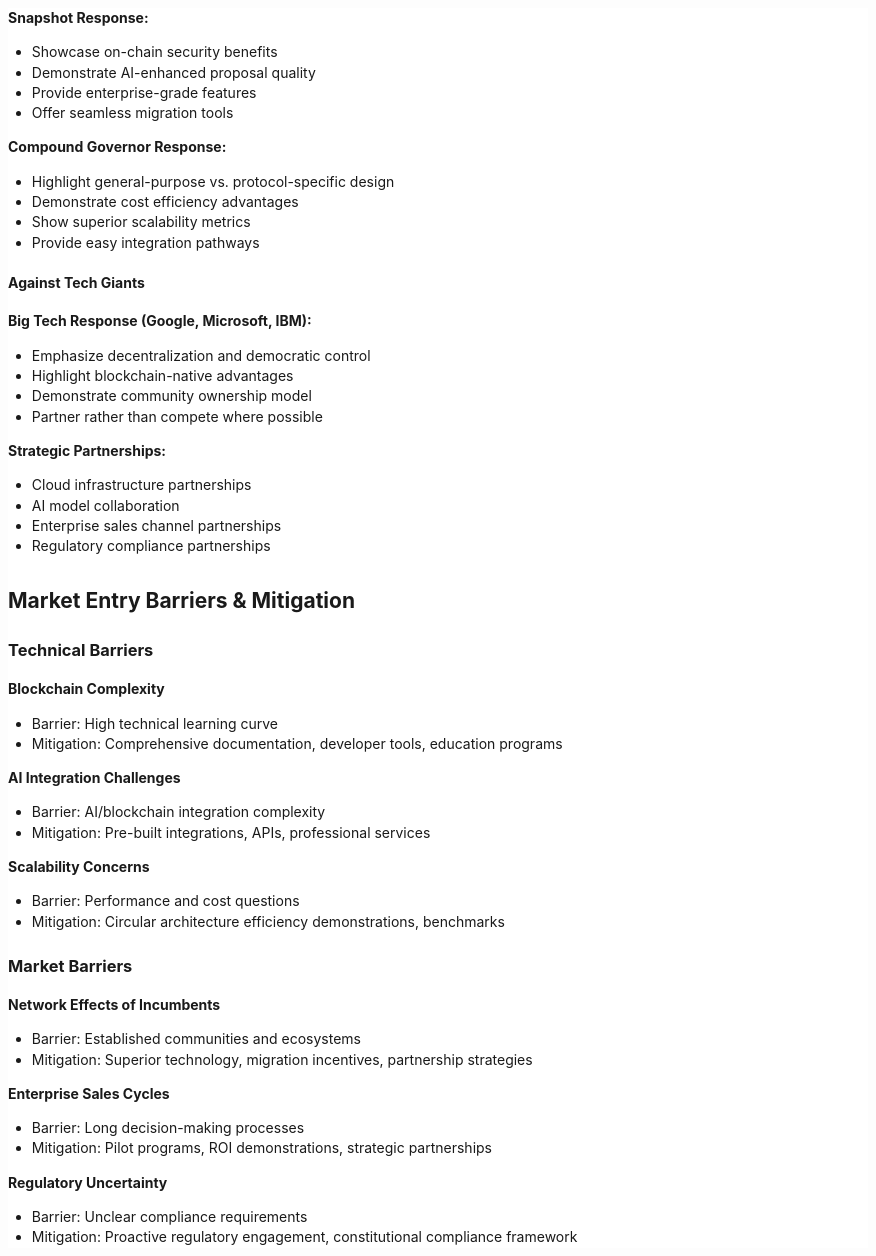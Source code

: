 **Snapshot Response:**
- Showcase on-chain security benefits
- Demonstrate AI-enhanced proposal quality
- Provide enterprise-grade features
- Offer seamless migration tools

**Compound Governor Response:**
- Highlight general-purpose vs. protocol-specific design
- Demonstrate cost efficiency advantages
- Show superior scalability metrics
- Provide easy integration pathways

#### Against Tech Giants

**Big Tech Response (Google, Microsoft, IBM):**
- Emphasize decentralization and democratic control
- Highlight blockchain-native advantages
- Demonstrate community ownership model
- Partner rather than compete where possible

**Strategic Partnerships:**
- Cloud infrastructure partnerships
- AI model collaboration
- Enterprise sales channel partnerships
- Regulatory compliance partnerships

## Market Entry Barriers & Mitigation

### Technical Barriers

**Blockchain Complexity**
- Barrier: High technical learning curve
- Mitigation: Comprehensive documentation, developer tools, education programs

**AI Integration Challenges**
- Barrier: AI/blockchain integration complexity
- Mitigation: Pre-built integrations, APIs, professional services

**Scalability Concerns**
- Barrier: Performance and cost questions
- Mitigation: Circular architecture efficiency demonstrations, benchmarks

### Market Barriers

**Network Effects of Incumbents**
- Barrier: Established communities and ecosystems
- Mitigation: Superior technology, migration incentives, partnership strategies

**Enterprise Sales Cycles**
- Barrier: Long decision-making processes
- Mitigation: Pilot programs, ROI demonstrations, strategic partnerships

**Regulatory Uncertainty**
- Barrier: Unclear compliance requirements
- Mitigation: Proactive regulatory engagement, constitutional compliance framework
